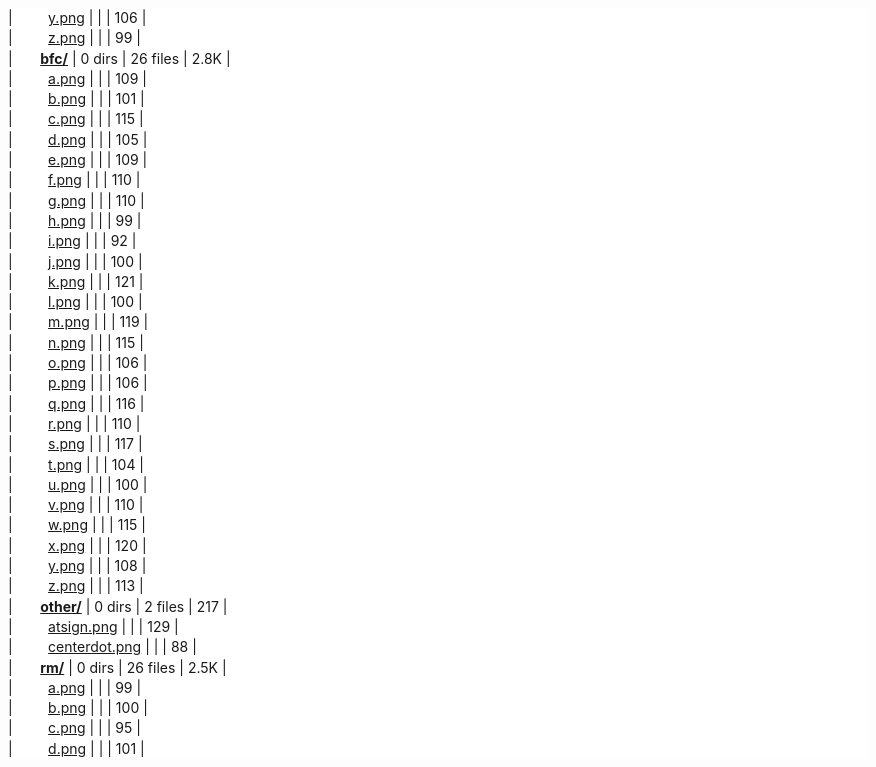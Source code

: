 | &nbsp;&nbsp;&nbsp;&nbsp;&nbsp;&nbsp;&nbsp;&nbsp;[y.png](../../../../MechatronicBeing/images/symbols/bf/y.png) | | | 106 |  
| &nbsp;&nbsp;&nbsp;&nbsp;&nbsp;&nbsp;&nbsp;&nbsp;[z.png](../../../../MechatronicBeing/images/symbols/bf/z.png) | | | 99 |  
| &nbsp;&nbsp;&nbsp;&nbsp;&nbsp;&nbsp;**[bfc/](../../../../MechatronicBeing/images/symbols/bfc)** | 0 dirs | 26 files | 2.8K |  
| &nbsp;&nbsp;&nbsp;&nbsp;&nbsp;&nbsp;&nbsp;&nbsp;[a.png](../../../../MechatronicBeing/images/symbols/bfc/a.png) | | | 109 |  
| &nbsp;&nbsp;&nbsp;&nbsp;&nbsp;&nbsp;&nbsp;&nbsp;[b.png](../../../../MechatronicBeing/images/symbols/bfc/b.png) | | | 101 |  
| &nbsp;&nbsp;&nbsp;&nbsp;&nbsp;&nbsp;&nbsp;&nbsp;[c.png](../../../../MechatronicBeing/images/symbols/bfc/c.png) | | | 115 |  
| &nbsp;&nbsp;&nbsp;&nbsp;&nbsp;&nbsp;&nbsp;&nbsp;[d.png](../../../../MechatronicBeing/images/symbols/bfc/d.png) | | | 105 |  
| &nbsp;&nbsp;&nbsp;&nbsp;&nbsp;&nbsp;&nbsp;&nbsp;[e.png](../../../../MechatronicBeing/images/symbols/bfc/e.png) | | | 109 |  
| &nbsp;&nbsp;&nbsp;&nbsp;&nbsp;&nbsp;&nbsp;&nbsp;[f.png](../../../../MechatronicBeing/images/symbols/bfc/f.png) | | | 110 |  
| &nbsp;&nbsp;&nbsp;&nbsp;&nbsp;&nbsp;&nbsp;&nbsp;[g.png](../../../../MechatronicBeing/images/symbols/bfc/g.png) | | | 110 |  
| &nbsp;&nbsp;&nbsp;&nbsp;&nbsp;&nbsp;&nbsp;&nbsp;[h.png](../../../../MechatronicBeing/images/symbols/bfc/h.png) | | | 99 |  
| &nbsp;&nbsp;&nbsp;&nbsp;&nbsp;&nbsp;&nbsp;&nbsp;[i.png](../../../../MechatronicBeing/images/symbols/bfc/i.png) | | | 92 |  
| &nbsp;&nbsp;&nbsp;&nbsp;&nbsp;&nbsp;&nbsp;&nbsp;[j.png](../../../../MechatronicBeing/images/symbols/bfc/j.png) | | | 100 |  
| &nbsp;&nbsp;&nbsp;&nbsp;&nbsp;&nbsp;&nbsp;&nbsp;[k.png](../../../../MechatronicBeing/images/symbols/bfc/k.png) | | | 121 |  
| &nbsp;&nbsp;&nbsp;&nbsp;&nbsp;&nbsp;&nbsp;&nbsp;[l.png](../../../../MechatronicBeing/images/symbols/bfc/l.png) | | | 100 |  
| &nbsp;&nbsp;&nbsp;&nbsp;&nbsp;&nbsp;&nbsp;&nbsp;[m.png](../../../../MechatronicBeing/images/symbols/bfc/m.png) | | | 119 |  
| &nbsp;&nbsp;&nbsp;&nbsp;&nbsp;&nbsp;&nbsp;&nbsp;[n.png](../../../../MechatronicBeing/images/symbols/bfc/n.png) | | | 115 |  
| &nbsp;&nbsp;&nbsp;&nbsp;&nbsp;&nbsp;&nbsp;&nbsp;[o.png](../../../../MechatronicBeing/images/symbols/bfc/o.png) | | | 106 |  
| &nbsp;&nbsp;&nbsp;&nbsp;&nbsp;&nbsp;&nbsp;&nbsp;[p.png](../../../../MechatronicBeing/images/symbols/bfc/p.png) | | | 106 |  
| &nbsp;&nbsp;&nbsp;&nbsp;&nbsp;&nbsp;&nbsp;&nbsp;[q.png](../../../../MechatronicBeing/images/symbols/bfc/q.png) | | | 116 |  
| &nbsp;&nbsp;&nbsp;&nbsp;&nbsp;&nbsp;&nbsp;&nbsp;[r.png](../../../../MechatronicBeing/images/symbols/bfc/r.png) | | | 110 |  
| &nbsp;&nbsp;&nbsp;&nbsp;&nbsp;&nbsp;&nbsp;&nbsp;[s.png](../../../../MechatronicBeing/images/symbols/bfc/s.png) | | | 117 |  
| &nbsp;&nbsp;&nbsp;&nbsp;&nbsp;&nbsp;&nbsp;&nbsp;[t.png](../../../../MechatronicBeing/images/symbols/bfc/t.png) | | | 104 |  
| &nbsp;&nbsp;&nbsp;&nbsp;&nbsp;&nbsp;&nbsp;&nbsp;[u.png](../../../../MechatronicBeing/images/symbols/bfc/u.png) | | | 100 |  
| &nbsp;&nbsp;&nbsp;&nbsp;&nbsp;&nbsp;&nbsp;&nbsp;[v.png](../../../../MechatronicBeing/images/symbols/bfc/v.png) | | | 110 |  
| &nbsp;&nbsp;&nbsp;&nbsp;&nbsp;&nbsp;&nbsp;&nbsp;[w.png](../../../../MechatronicBeing/images/symbols/bfc/w.png) | | | 115 |  
| &nbsp;&nbsp;&nbsp;&nbsp;&nbsp;&nbsp;&nbsp;&nbsp;[x.png](../../../../MechatronicBeing/images/symbols/bfc/x.png) | | | 120 |  
| &nbsp;&nbsp;&nbsp;&nbsp;&nbsp;&nbsp;&nbsp;&nbsp;[y.png](../../../../MechatronicBeing/images/symbols/bfc/y.png) | | | 108 |  
| &nbsp;&nbsp;&nbsp;&nbsp;&nbsp;&nbsp;&nbsp;&nbsp;[z.png](../../../../MechatronicBeing/images/symbols/bfc/z.png) | | | 113 |  
| &nbsp;&nbsp;&nbsp;&nbsp;&nbsp;&nbsp;**[other/](../../../../MechatronicBeing/images/symbols/other)** | 0 dirs | 2 files | 217 |  
| &nbsp;&nbsp;&nbsp;&nbsp;&nbsp;&nbsp;&nbsp;&nbsp;[atsign.png](../../../../MechatronicBeing/images/symbols/other/atsign.png) | | | 129 |  
| &nbsp;&nbsp;&nbsp;&nbsp;&nbsp;&nbsp;&nbsp;&nbsp;[centerdot.png](../../../../MechatronicBeing/images/symbols/other/centerdot.png) | | | 88 |  
| &nbsp;&nbsp;&nbsp;&nbsp;&nbsp;&nbsp;**[rm/](../../../../MechatronicBeing/images/symbols/rm)** | 0 dirs | 26 files | 2.5K |  
| &nbsp;&nbsp;&nbsp;&nbsp;&nbsp;&nbsp;&nbsp;&nbsp;[a.png](../../../../MechatronicBeing/images/symbols/rm/a.png) | | | 99 |  
| &nbsp;&nbsp;&nbsp;&nbsp;&nbsp;&nbsp;&nbsp;&nbsp;[b.png](../../../../MechatronicBeing/images/symbols/rm/b.png) | | | 100 |  
| &nbsp;&nbsp;&nbsp;&nbsp;&nbsp;&nbsp;&nbsp;&nbsp;[c.png](../../../../MechatronicBeing/images/symbols/rm/c.png) | | | 95 |  
| &nbsp;&nbsp;&nbsp;&nbsp;&nbsp;&nbsp;&nbsp;&nbsp;[d.png](../../../../MechatronicBeing/images/symbols/rm/d.png) | | | 101 |  